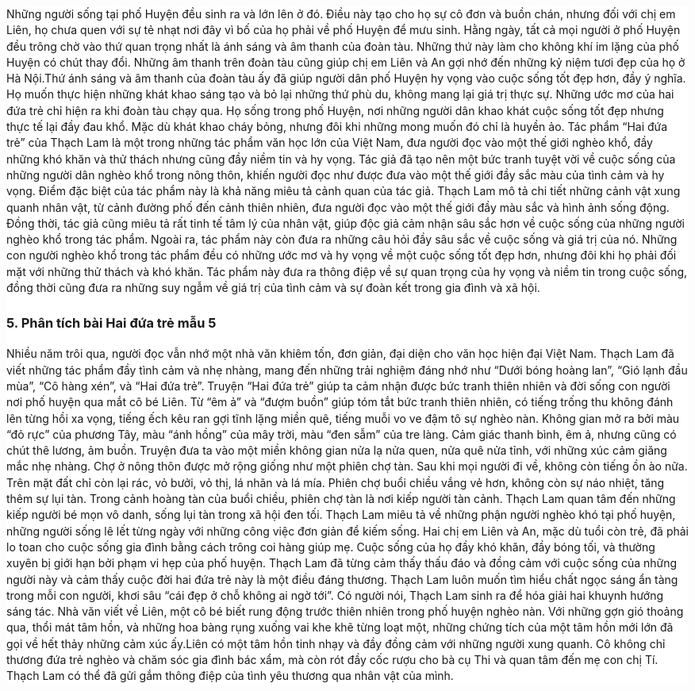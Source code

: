 Những người sống tại phố Huyện đều sinh ra và lớn lên ở đó. Điều này tạo cho họ sự cô đơn và buồn chán, nhưng đối với chị em Liên, họ chưa quen với sự tẻ nhạt nơi đây vì bố của họ phải về phố Huyện để mưu sinh. Hằng ngày, tất cả mọi người ở phố Huyện đều trông chờ vào thứ quan trọng nhất là ánh sáng và âm thanh của đoàn tàu. Những thứ này làm cho không khí im lặng của phố Huyện có chút thay đổi. Những âm thanh trên đoàn tàu cũng giúp chị em Liên và An gợi nhớ đến những kỷ niệm tươi đẹp của họ ở Hà Nội.Thứ ánh sáng và âm thanh của đoàn tàu ấy đã giúp người dân phố Huyện hy vọng vào cuộc sống tốt đẹp hơn, đầy ý nghĩa. Họ muốn thực hiện những khát khao sáng tạo và bỏ lại những thứ phù du, không mang lại giá trị thực sự.
Những ước mơ của hai đứa trẻ chỉ hiện ra khi đoàn tàu chạy qua. Họ sống trong phố Huyện, nơi những người dân khao khát cuộc sống tốt đẹp nhưng thực tế lại đầy đau khổ. Mặc dù khát khao cháy bỏng, nhưng đôi khi những mong muốn đó chỉ là huyền ảo.
Tác phẩm “Hai đứa trẻ” của Thạch Lam là một trong những tác phẩm văn học lớn của Việt Nam, đưa người đọc vào một thế giới nghèo khổ, đầy những khó khăn và thử thách nhưng cũng đầy niềm tin và hy vọng. Tác giả đã tạo nên một bức tranh tuyệt vời về cuộc sống của những người dân nghèo khổ trong nông thôn, khiến người đọc như được đưa vào một thế giới đầy sắc màu của tình cảm và hy vọng.
Điểm đặc biệt của tác phẩm này là khả năng miêu tả cảnh quan của tác giả. Thạch Lam mô tả chi tiết những cảnh vật xung quanh nhân vật, từ cảnh đường phố đến cảnh thiên nhiên, đưa người đọc vào một thế giới đầy màu sắc và hình ảnh sống động. Đồng thời, tác giả cũng miêu tả rất tinh tế tâm lý của nhân vật, giúp độc giả cảm nhận sâu sắc hơn về cuộc sống của những người nghèo khổ trong tác phẩm.
Ngoài ra, tác phẩm này còn đưa ra những câu hỏi đầy sâu sắc về cuộc sống và giá trị của nó. Những con người nghèo khổ trong tác phẩm đều có những ước mơ và hy vọng về một cuộc sống tốt đẹp hơn, nhưng đôi khi họ phải đối mặt với những thử thách và khó khăn. Tác phẩm này đưa ra thông điệp về sự quan trọng của hy vọng và niềm tin trong cuộc sống, đồng thời cũng đưa ra những suy ngẫm về giá trị của tình cảm và sự đoàn kết trong gia đình và xã hội.
### 5\. Phân tích bài Hai đứa trẻ mẫu 5
Nhiều năm trôi qua, người đọc vẫn nhớ một nhà văn khiêm tốn, đơn giản, đại diện cho văn học hiện đại Việt Nam. Thạch Lam đã viết những tác phẩm đầy tình cảm và nhẹ nhàng, mang đến những trải nghiệm đáng nhớ như “Dưới bóng hoàng lan”, “Gió lạnh đầu mùa”, “Cô hàng xén”, và “Hai đứa trẻ”.
Truyện “Hai đứa trẻ” giúp ta cảm nhận được bức tranh thiên nhiên và đời sống con người nơi phố huyện qua mắt cô bé Liên. Từ “êm ả” và “đượm buồn” giúp tóm tắt bức tranh thiên nhiên, có tiếng trống thu không đánh lên từng hồi xa vọng, tiếng ếch kêu ran gợi tĩnh lặng miền quê, tiếng muỗi vo ve đậm tô sự nghèo nàn. Không gian mở ra bởi màu “đỏ rực” của phương Tây, màu “ánh hồng” của mây trời, màu “đen sẫm” của tre làng. Cảm giác thanh bình, êm ả, nhưng cũng có chút thê lương, ảm buồn. Truyện đưa ta vào một miền không gian nửa lạ nửa quen, nửa quê nửa tỉnh, với những xúc cảm giăng mắc nhẹ nhàng.
Chợ ở nông thôn được mở rộng giống như một phiên chợ tàn. Sau khi mọi người đi về, không còn tiếng ồn ào nữa. Trên mặt đất chỉ còn lại rác, vỏ bưởi, vỏ thị, lá nhãn và lá mía. Phiên chợ buổi chiều vắng vẻ hơn, không còn sự náo nhiệt, tăng thêm sự lụi tàn.
Trong cảnh hoàng tàn của buổi chiều, phiên chợ tàn là nơi kiếp người tàn cảnh. Thạch Lam quan tâm đến những kiếp người bé mọn vô danh, sống lụi tàn trong xã hội đen tối.
Thạch Lam miêu tả về những phận người nghèo khó tại phố huyện, những người sống lê lết từng ngày với những công việc đơn giản để kiếm sống. Hai chị em Liên và An, mặc dù tuổi còn trẻ, đã phải lo toan cho cuộc sống gia đình bằng cách trông coi hàng giúp mẹ. Cuộc sống của họ đầy khó khăn, đầy bóng tối, và thường xuyên bị giới hạn bởi phạm vi hẹp của phố huyện. Thạch Lam đã từng cảm thấy thấu đáo và đồng cảm với cuộc sống của những người này và cảm thấy cuộc đời hai đứa trẻ này là một điều đáng thương.
Thạch Lam luôn muốn tìm hiểu chất ngọc sáng ẩn tàng trong mỗi con người, khơi sâu “cái đẹp ở chỗ không ai ngờ tới”. Có người nói, Thạch Lam sinh ra để hóa giải hai khuynh hướng sáng tác. Nhà văn viết về Liên, một cô bé biết rung động trước thiên nhiên trong phố huyện nghèo nàn. Với những gợn gió thoảng qua, thổi mát tâm hồn, và những hoa bàng rụng xuống vai khe khẽ từng loạt một, những chứng tích của một tâm hồn mới lớn đã gọi về hết thảy những cảm xúc ấy.Liên có một tâm hồn tinh nhạy và đầy đồng cảm với những người xung quanh. Cô không chỉ thương đứa trẻ nghèo và chăm sóc gia đình bác xẩm, mà còn rót đầy cốc rượu cho bà cụ Thi và quan tâm đến mẹ con chị Tí. Thạch Lam có thể đã gửi gắm thông điệp của tình yêu thương qua nhân vật của mình.